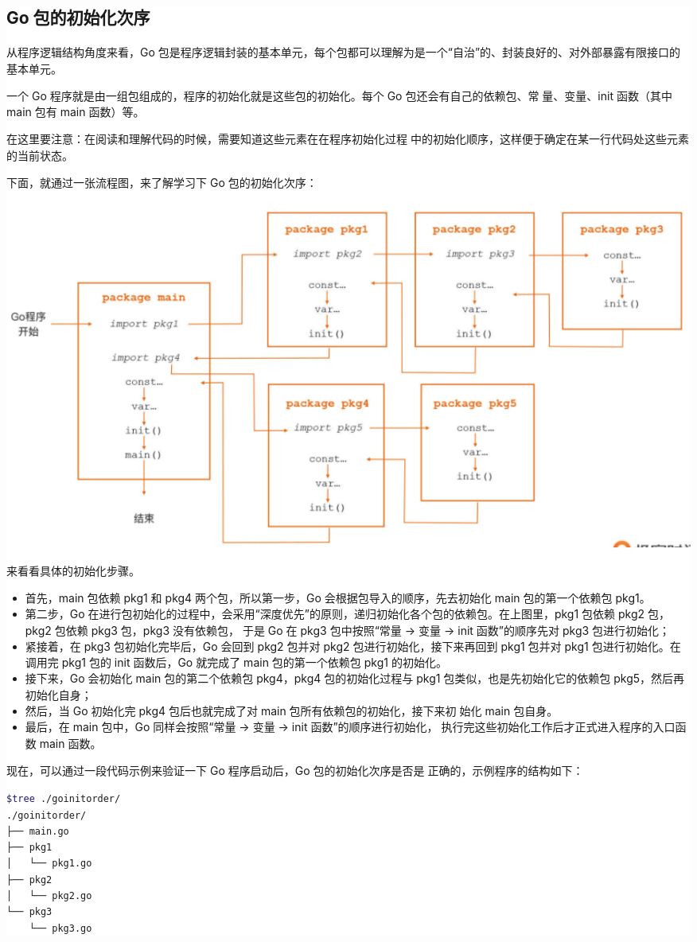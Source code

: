 ## Go 包的初始化次序 

从程序逻辑结构角度来看，Go 包是程序逻辑封装的基本单元，每个包都可以理解为是一个“自治”的、封装良好的、对外部暴露有限接口的基本单元。

一个 Go 程序就是由一组包组成的，程序的初始化就是这些包的初始化。每个 Go 包还会有自己的依赖包、常 量、变量、init 函数（其中 main 包有 main 函数）等。 

在这里要注意：在阅读和理解代码的时候，需要知道这些元素在在程序初始化过程 中的初始化顺序，这样便于确定在某一行代码处这些元素的当前状态。 

下面，就通过一张流程图，来了解学习下 Go 包的初始化次序：

![image-20211221161925378](init_go.assets/image-20211221161925378.png)

来看看具体的初始化步骤。

- 首先，main 包依赖 pkg1 和 pkg4 两个包，所以第一步，Go 会根据包导入的顺序，先去初始化 main 包的第一个依赖包 pkg1。 
- 第二步，Go 在进行包初始化的过程中，会采用“深度优先”的原则，递归初始化各个包的依赖包。在上图里，pkg1 包依赖 pkg2 包，pkg2 包依赖 pkg3 包，pkg3 没有依赖包， 于是 Go 在 pkg3 包中按照“常量 -> 变量 -> init 函数”的顺序先对 pkg3 包进行初始化； 
- 紧接着，在 pkg3 包初始化完毕后，Go 会回到 pkg2 包并对 pkg2 包进行初始化，接下来再回到 pkg1 包并对 pkg1 包进行初始化。在调用完 pkg1 包的 init 函数后，Go 就完成了 main 包的第一个依赖包 pkg1 的初始化。 
- 接下来，Go 会初始化 main 包的第二个依赖包 pkg4，pkg4 包的初始化过程与 pkg1 包类似，也是先初始化它的依赖包 pkg5，然后再初始化自身； 
- 然后，当 Go 初始化完 pkg4 包后也就完成了对 main 包所有依赖包的初始化，接下来初 始化 main 包自身。 
- 最后，在 main 包中，Go 同样会按照“常量 -> 变量 -> init 函数”的顺序进行初始化， 执行完这些初始化工作后才正式进入程序的入口函数 main 函数。 

现在，可以通过一段代码示例来验证一下 Go 程序启动后，Go 包的初始化次序是否是 正确的，示例程序的结构如下：

```sh
$tree ./goinitorder/
./goinitorder/
├── main.go
├── pkg1
│   └── pkg1.go
├── pkg2
│   └── pkg2.go
└── pkg3
    └── pkg3.go
```
